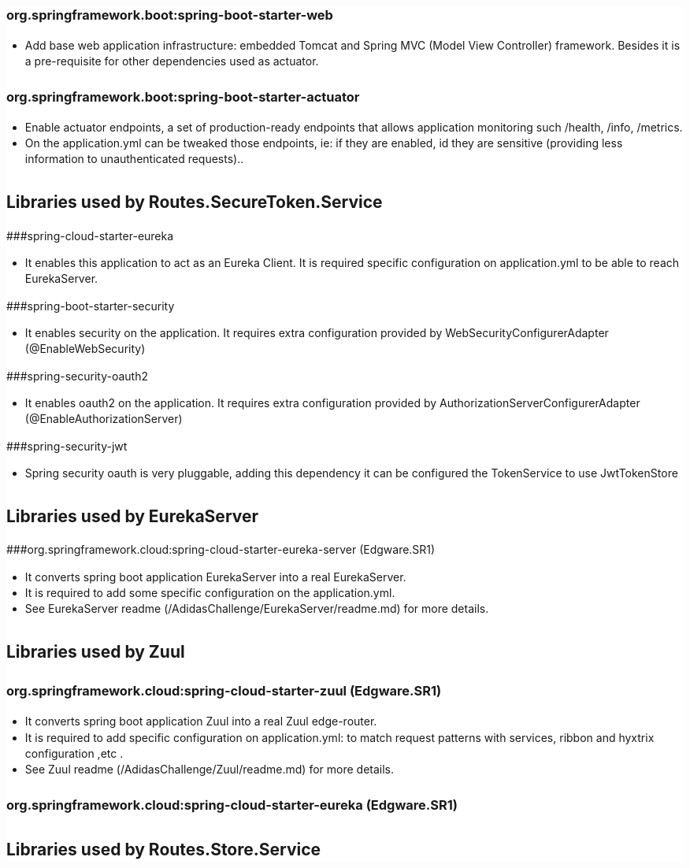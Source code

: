 ### org.springframework.boot:spring-boot-starter-web
* Add base web application infrastructure: embedded Tomcat and Spring MVC (Model View Controller) framework. Besides it is a pre-requisite for other dependencies used as actuator.

### org.springframework.boot:spring-boot-starter-actuator
* Enable actuator endpoints, a set of production-ready endpoints that allows application monitoring such /health, /info, /metrics. 
* On the application.yml can be tweaked those endpoints, ie: if they are enabled, id they are sensitive (providing less information to unauthenticated requests)..

## Libraries used by Routes.SecureToken.Service

###spring-cloud-starter-eureka
* It enables this application to act as an Eureka Client. It is required specific configuration on application.yml to be able to reach EurekaServer.

###spring-boot-starter-security
* It enables security on the application. It requires extra configuration provided by WebSecurityConfigurerAdapter (@EnableWebSecurity)

###spring-security-oauth2
* It enables oauth2 on the application. It requires extra configuration provided by AuthorizationServerConfigurerAdapter (@EnableAuthorizationServer)

###spring-security-jwt
* Spring security oauth is very pluggable, adding this dependency it can be configured the TokenService to use JwtTokenStore 


## Libraries used by EurekaServer

###org.springframework.cloud:spring-cloud-starter-eureka-server (Edgware.SR1)
* It converts spring boot application EurekaServer into a real EurekaServer. 
* It is required to add some specific configuration on the application.yml.
* See EurekaServer readme (/AdidasChallenge/EurekaServer/readme.md) for more details.

## Libraries used by Zuul

### org.springframework.cloud:spring-cloud-starter-zuul (Edgware.SR1)
* It converts spring boot application Zuul into a real Zuul edge-router. 
* It is required to add specific configuration on application.yml: to match request patterns with services, ribbon and hyxtrix configuration ,etc . 
* See Zuul readme (/AdidasChallenge/Zuul/readme.md) for more details.

### org.springframework.cloud:spring-cloud-starter-eureka (Edgware.SR1)

## Libraries used by Routes.Store.Service
